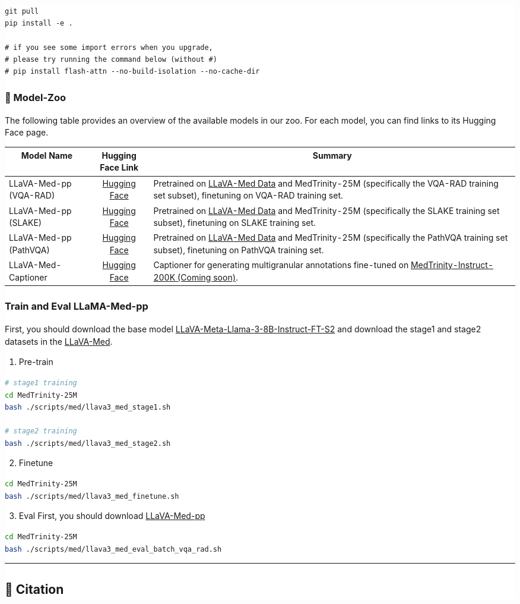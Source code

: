 ```shell
git pull
pip install -e .

# if you see some import errors when you upgrade,
# please try running the command below (without #)
# pip install flash-attn --no-build-isolation --no-cache-dir
```

### 🤖 Model-Zoo

The following table provides an overview of the available models in our zoo. For each model, you can find links to its Hugging Face page.

| Model Name                            |                             Hugging Face Link                              | Summary                                                                                                           |
|---------------------------------------|:--------------------------------------------------------------------------:|-------------------------------------------------------------------------------------------------------------------|
| LLaVA-Med-pp (VQA-RAD) | [Hugging Face](https://huggingface.co/UCSC-VLAA/LLaVA-Med-pp)  | Pretrained on [LLaVA-Med Data](https://github.com/microsoft/LLaVA-Med?tab=readme-ov-file) and MedTrinity-25M (specifically the VQA-RAD training set subset), finetuning on VQA-RAD training set. |
| LLaVA-Med-pp (SLAKE) | [Hugging Face](https://huggingface.co/UCSC-VLAA/LLaVA-Med-pp)  | Pretrained on [LLaVA-Med Data](https://github.com/microsoft/LLaVA-Med?tab=readme-ov-file) and MedTrinity-25M (specifically the SLAKE training set subset), finetuning on SLAKE training set. |
| LLaVA-Med-pp (PathVQA) | [Hugging Face](https://huggingface.co/UCSC-VLAA/LLaVA-Med-pp)  | Pretrained on [LLaVA-Med Data](https://github.com/microsoft/LLaVA-Med?tab=readme-ov-file) and MedTrinity-25M (specifically the PathVQA training set subset), finetuning on PathVQA training set. |
| LLaVA-Med-Captioner     |   [Hugging Face](https://huggingface.co/UCSC-VLAA/LLaVA-Med-Captioner)    | Captioner for generating multigranular annotations fine-tuned on [MedTrinity-Instruct-200K (Coming soon)](https://github.com/UCSC-VLAA/MedTrinity-25M). |

### Train and Eval LLaMA-Med-pp
First, you should download the base model [LLaVA-Meta-Llama-3-8B-Instruct-FT-S2](https://huggingface.co/MBZUAI/LLaVA-Meta-Llama-3-8B-Instruct-FT-S2) and download the stage1 and stage2 datasets in the [LLaVA-Med](https://github.com/microsoft/LLaVA-Med).
1. Pre-train
```bash
# stage1 training
cd MedTrinity-25M
bash ./scripts/med/llava3_med_stage1.sh

# stage2 training
bash ./scripts/med/llava3_med_stage2.sh
```
2. Finetune
```bash
cd MedTrinity-25M
bash ./scripts/med/llava3_med_finetune.sh
```
3. Eval
First, you should download [LLaVA-Med-pp](https://huggingface.co/UCSC-VLAA/LLaVA-Med-pp)
```bash
cd MedTrinity-25M
bash ./scripts/med/llava3_med_eval_batch_vqa_rad.sh
```

---

## 📜 Citation
